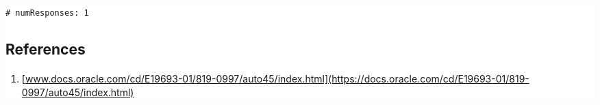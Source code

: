 ```ssh
# numResponses: 1
```

## References
1. [www.docs.oracle.com/cd/E19693-01/819-0997/auto45/index.html](https://docs.oracle.com/cd/E19693-01/819-0997/auto45/index.html)